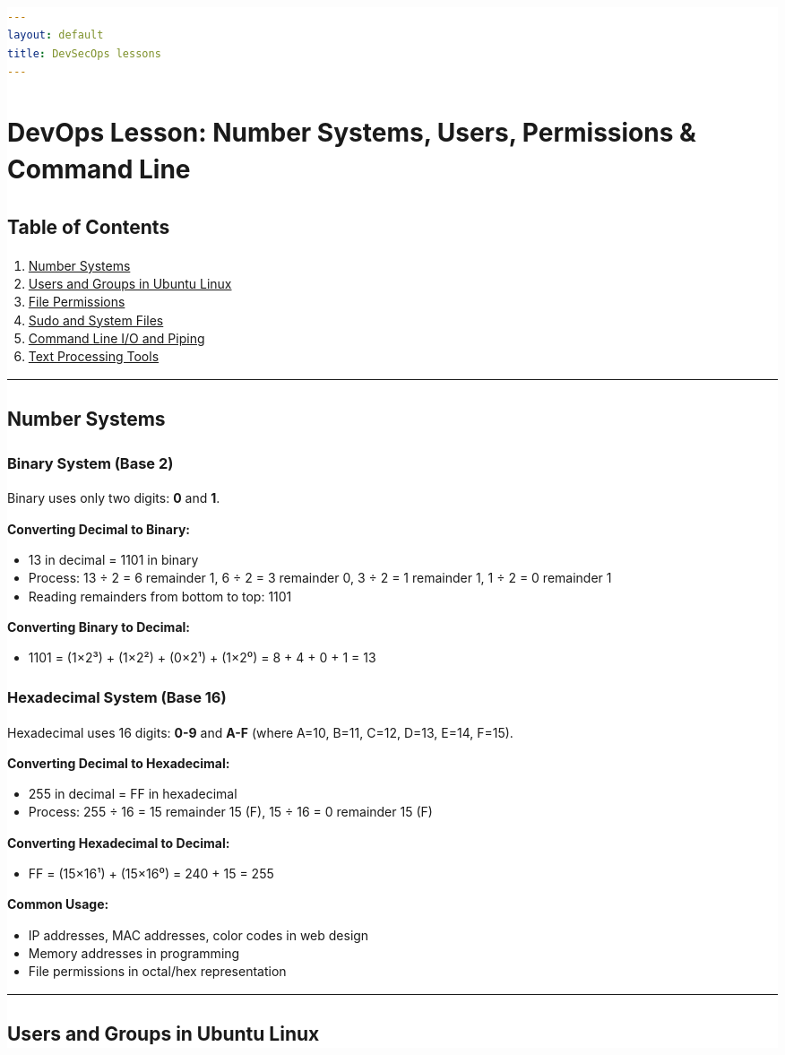 ```yaml
---
layout: default
title: DevSecOps lessons
---
```

# DevOps Lesson: Number Systems, Users, Permissions & Command Line

## Table of Contents
1. [Number Systems](#number-systems)
2. [Users and Groups in Ubuntu Linux](#users-and-groups-in-ubuntu-linux)
3. [File Permissions](#file-permissions)
4. [Sudo and System Files](#sudo-and-system-files)
5. [Command Line I/O and Piping](#command-line-io-and-piping)
6. [Text Processing Tools](#text-processing-tools)

---

## Number Systems

### Binary System (Base 2)
Binary uses only two digits: **0** and **1**.

**Converting Decimal to Binary:**
- 13 in decimal = 1101 in binary
- Process: 13 ÷ 2 = 6 remainder 1, 6 ÷ 2 = 3 remainder 0, 3 ÷ 2 = 1 remainder 1, 1 ÷ 2 = 0 remainder 1
- Reading remainders from bottom to top: 1101

**Converting Binary to Decimal:**
- 1101 = (1×2³) + (1×2²) + (0×2¹) + (1×2⁰) = 8 + 4 + 0 + 1 = 13

### Hexadecimal System (Base 16)
Hexadecimal uses 16 digits: **0-9** and **A-F** (where A=10, B=11, C=12, D=13, E=14, F=15).

**Converting Decimal to Hexadecimal:**
- 255 in decimal = FF in hexadecimal
- Process: 255 ÷ 16 = 15 remainder 15 (F), 15 ÷ 16 = 0 remainder 15 (F)

**Converting Hexadecimal to Decimal:**
- FF = (15×16¹) + (15×16⁰) = 240 + 15 = 255

**Common Usage:**
- IP addresses, MAC addresses, color codes in web design
- Memory addresses in programming
- File permissions in octal/hex representation

---

## Users and Groups in Ubuntu Linux